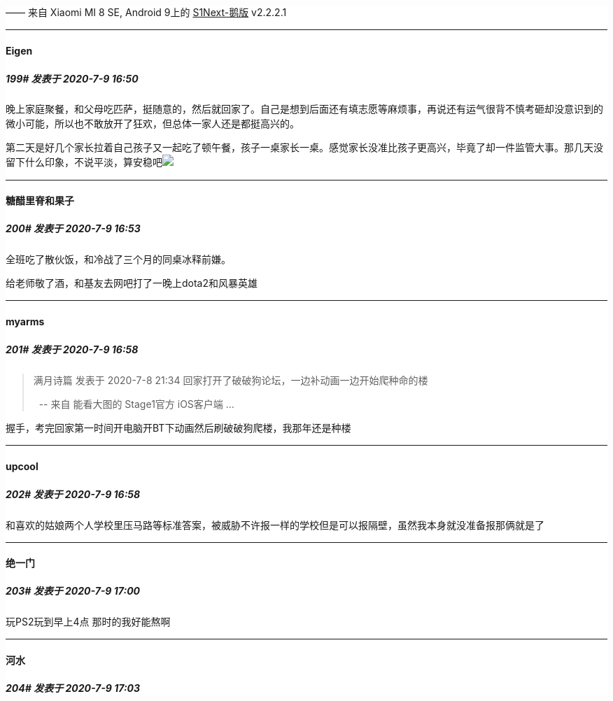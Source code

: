 —— 来自 Xiaomi MI 8 SE, Android 9上的 [S1Next-鹅版](https://github.com/ykrank/S1-Next/releases) v2.2.2.1


-----

####  Eigen  
##### 199#       发表于 2020-7-9 16:50


晚上家庭聚餐，和父母吃匹萨，挺随意的，然后就回家了。自己是想到后面还有填志愿等麻烦事，再说还有运气很背不慎考砸却没意识到的微小可能，所以也不敢放开了狂欢，但总体一家人还是都挺高兴的。

第二天是好几个家长拉着自己孩子又一起吃了顿午餐，孩子一桌家长一桌。感觉家长没准比孩子更高兴，毕竟了却一件监管大事。那几天没留下什么印象，不说平淡，算安稳吧<img src="https://static.saraba1st.com/image/smiley/face2017/009.gif" referrerpolicy="no-referrer">


-----

####  糖醋里脊和果子  
##### 200#       发表于 2020-7-9 16:53


全班吃了散伙饭，和冷战了三个月的同桌冰释前嫌。

给老师敬了酒，和基友去网吧打了一晚上dota2和风暴英雄


-----

####  myarms  
##### 201#       发表于 2020-7-9 16:58


<blockquote>满月诗篇 发表于 2020-7-8 21:34
回家打开了破破狗论坛，一边补动画一边开始爬种命的楼


  -- 来自 能看大图的 Stage1官方 iOS客户端 ...</blockquote>
握手，考完回家第一时间开电脑开BT下动画然后刷破破狗爬楼，我那年还是种楼


-----

####  upcool  
##### 202#       发表于 2020-7-9 16:58


和喜欢的姑娘两个人学校里压马路等标准答案，被威胁不许报一样的学校但是可以报隔壁，虽然我本身就没准备报那俩就是了


-----

####  绝一门  
##### 203#       发表于 2020-7-9 17:00


玩PS2玩到早上4点 那时的我好能熬啊


-----

####  河水  
##### 204#       发表于 2020-7-9 17:03
